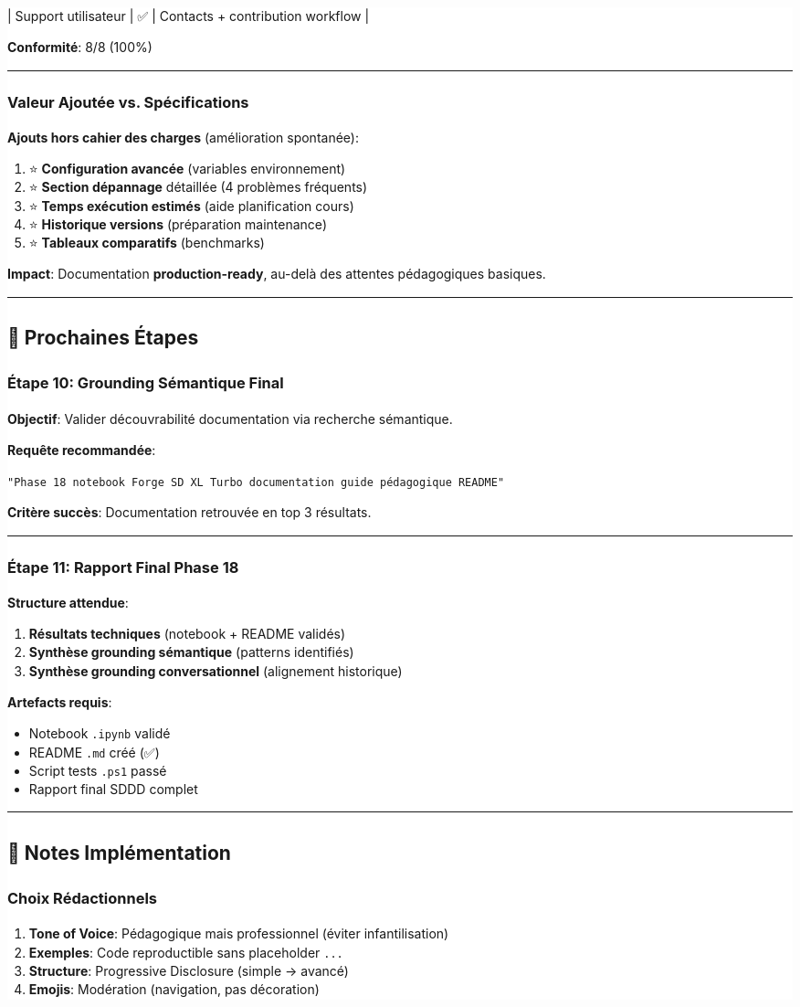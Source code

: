 | Support utilisateur | ✅ | Contacts + contribution workflow |

**Conformité**: 8/8 (100%)

---

### Valeur Ajoutée vs. Spécifications

**Ajouts hors cahier des charges** (amélioration spontanée):
1. ⭐ **Configuration avancée** (variables environnement)
2. ⭐ **Section dépannage** détaillée (4 problèmes fréquents)
3. ⭐ **Temps exécution estimés** (aide planification cours)
4. ⭐ **Historique versions** (préparation maintenance)
5. ⭐ **Tableaux comparatifs** (benchmarks)

**Impact**: Documentation **production-ready**, au-delà des attentes pédagogiques basiques.

---

## 🔄 Prochaines Étapes

### Étape 10: Grounding Sémantique Final
**Objectif**: Valider découvrabilité documentation via recherche sémantique.

**Requête recommandée**:
```
"Phase 18 notebook Forge SD XL Turbo documentation guide pédagogique README"
```

**Critère succès**: Documentation retrouvée en top 3 résultats.

---

### Étape 11: Rapport Final Phase 18
**Structure attendue**:
1. **Résultats techniques** (notebook + README validés)
2. **Synthèse grounding sémantique** (patterns identifiés)
3. **Synthèse grounding conversationnel** (alignement historique)

**Artefacts requis**:
- Notebook `.ipynb` validé
- README `.md` créé (✅)
- Script tests `.ps1` passé
- Rapport final SDDD complet

---

## 📝 Notes Implémentation

### Choix Rédactionnels

1. **Tone of Voice**: Pédagogique mais professionnel (éviter infantilisation)
2. **Exemples**: Code reproductible sans placeholder `...`
3. **Structure**: Progressive Disclosure (simple → avancé)
4. **Emojis**: Modération (navigation, pas décoration)
